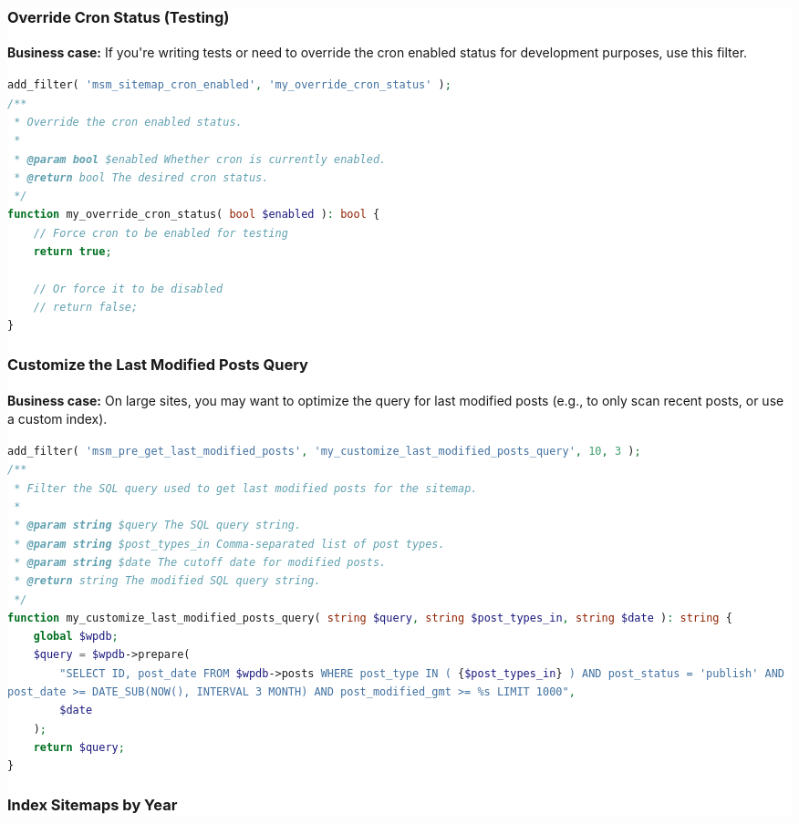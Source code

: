 ### Override Cron Status (Testing)

**Business case:**
If you're writing tests or need to override the cron enabled status for development purposes, use this filter.

~~~php
add_filter( 'msm_sitemap_cron_enabled', 'my_override_cron_status' );
/**
 * Override the cron enabled status.
 *
 * @param bool $enabled Whether cron is currently enabled.
 * @return bool The desired cron status.
 */
function my_override_cron_status( bool $enabled ): bool {
    // Force cron to be enabled for testing
    return true;
    
    // Or force it to be disabled
    // return false;
}
~~~

### Customize the Last Modified Posts Query

**Business case:**
On large sites, you may want to optimize the query for last modified posts (e.g., to only scan recent posts, or use a custom index).

~~~php
add_filter( 'msm_pre_get_last_modified_posts', 'my_customize_last_modified_posts_query', 10, 3 );
/**
 * Filter the SQL query used to get last modified posts for the sitemap.
 *
 * @param string $query The SQL query string.
 * @param string $post_types_in Comma-separated list of post types.
 * @param string $date The cutoff date for modified posts.
 * @return string The modified SQL query string.
 */
function my_customize_last_modified_posts_query( string $query, string $post_types_in, string $date ): string {
    global $wpdb;
    $query = $wpdb->prepare(
        "SELECT ID, post_date FROM $wpdb->posts WHERE post_type IN ( {$post_types_in} ) AND post_status = 'publish' AND post_date >= DATE_SUB(NOW(), INTERVAL 3 MONTH) AND post_modified_gmt >= %s LIMIT 1000",
        $date
    );
    return $query;
}
~~~

### Index Sitemaps by Year
